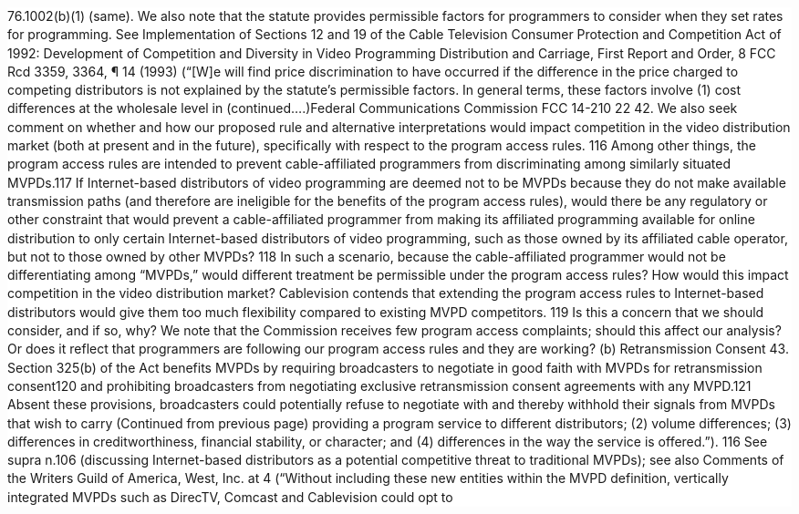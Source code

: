 76.1002(b)(1) (same). We also note that the statute provides permissible factors for programmers to consider when
they set rates for programming. See Implementation of Sections 12 and 19 of the Cable Television Consumer
Protection and Competition Act of 1992: Development of Competition and Diversity in Video Programming
Distribution and Carriage, First Report and Order, 8 FCC Rcd 3359, 3364, ¶ 14 (1993) (“[W]e will find price
discrimination to have occurred if the difference in the price charged to competing distributors is not explained by
the statute’s permissible factors. In general terms, these factors involve (1) cost differences at the wholesale level in
(continued….)Federal Communications Commission FCC 14-210
22
42. We also seek comment on whether and how our proposed rule and alternative
interpretations would impact competition in the video distribution market (both at present and in the
future), specifically with respect to the program access rules.
116
 Among other things, the program access
rules are intended to prevent cable-affiliated programmers from discriminating among similarly situated
MVPDs.117
 If Internet-based distributors of video programming are deemed not to be MVPDs because
they do not make available transmission paths (and therefore are ineligible for the benefits of the program
access rules), would there be any regulatory or other constraint that would prevent a cable-affiliated
programmer from making its affiliated programming available for online distribution to only certain
Internet-based distributors of video programming, such as those owned by its affiliated cable operator, but
not to those owned by other MVPDs?
118
 In such a scenario, because the cable-affiliated programmer
would not be differentiating among “MVPDs,” would different treatment be permissible under the
program access rules? How would this impact competition in the video distribution market? Cablevision
contends that extending the program access rules to Internet-based distributors would give them too much
flexibility compared to existing MVPD competitors.
119
 Is this a concern that we should consider, and if
so, why? We note that the Commission receives few program access complaints; should this affect our
analysis? Or does it reflect that programmers are following our program access rules and they are
working?
(b) Retransmission Consent
43. Section 325(b) of the Act benefits MVPDs by requiring broadcasters to negotiate in good
faith with MVPDs for retransmission consent120 and prohibiting broadcasters from negotiating exclusive
retransmission consent agreements with any MVPD.121
 Absent these provisions, broadcasters could
potentially refuse to negotiate with and thereby withhold their signals from MVPDs that wish to carry
(Continued from previous page)
providing a program service to different distributors; (2) volume differences; (3) differences in creditworthiness,
financial stability, or character; and (4) differences in the way the service is offered.”).
116 See supra n.106 (discussing Internet-based distributors as a potential competitive threat to traditional MVPDs);
see also Comments of the Writers Guild of America, West, Inc. at 4 (“Without including these new entities within
the MVPD definition, vertically integrated MVPDs such as DirecTV, Comcast and Cablevision could opt to